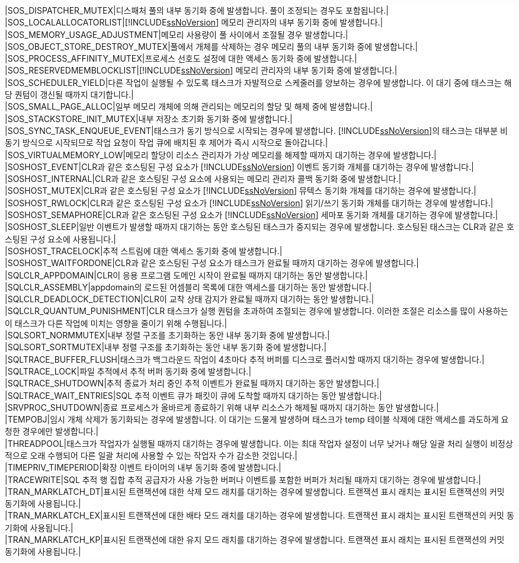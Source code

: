 |SOS_DISPATCHER_MUTEX|디스패처 풀의 내부 동기화 중에 발생합니다. 풀이 조정되는 경우도 포함됩니다.|  
|SOS_LOCALALLOCATORLIST|[!INCLUDE[ssNoVersion](../../includes/ssnoversion-md.md)] 메모리 관리자의 내부 동기화 중에 발생합니다.|  
|SOS_MEMORY_USAGE_ADJUSTMENT|메모리 사용량이 풀 사이에서 조절될 경우 발생합니다.|  
|SOS_OBJECT_STORE_DESTROY_MUTEX|풀에서 개체를 삭제하는 경우 메모리 풀의 내부 동기화 중에 발생합니다.|  
|SOS_PROCESS_AFFINITY_MUTEX|프로세스 선호도 설정에 대한 액세스 동기화 중에 발생합니다.|  
|SOS_RESERVEDMEMBLOCKLIST|[!INCLUDE[ssNoVersion](../../includes/ssnoversion-md.md)] 메모리 관리자의 내부 동기화 중에 발생합니다.|  
|SOS_SCHEDULER_YIELD|다른 작업이 실행될 수 있도록 태스크가 자발적으로 스케줄러를 양보하는 경우에 발생합니다. 이 대기 중에 태스크는 해당 퀀텀이 갱신될 때까지 대기합니다.|  
|SOS_SMALL_PAGE_ALLOC|일부 메모리 개체에 의해 관리되는 메모리의 할당 및 해제 중에 발생합니다.|  
|SOS_STACKSTORE_INIT_MUTEX|내부 저장소 초기화 동기화 중에 발생합니다.|  
|SOS_SYNC_TASK_ENQUEUE_EVENT|태스크가 동기 방식으로 시작되는 경우에 발생합니다. [!INCLUDE[ssNoVersion](../../includes/ssnoversion-md.md)]의 태스크는 대부분 비동기 방식으로 시작되므로 작업 요청이 작업 큐에 배치된 후 제어가 즉시 시작으로 돌아갑니다.|  
|SOS_VIRTUALMEMORY_LOW|메모리 할당이 리소스 관리자가 가상 메모리를 해제할 때까지 대기하는 경우에 발생합니다.|  
|SOSHOST_EVENT|CLR과 같은 호스팅된 구성 요소가 [!INCLUDE[ssNoVersion](../../includes/ssnoversion-md.md)] 이벤트 동기화 개체를 대기하는 경우에 발생합니다.|  
|SOSHOST_INTERNAL|CLR과 같은 호스팅된 구성 요소에 사용되는 메모리 관리자 콜백 동기화 중에 발생합니다.|  
|SOSHOST_MUTEX|CLR과 같은 호스팅된 구성 요소가 [!INCLUDE[ssNoVersion](../../includes/ssnoversion-md.md)] 뮤텍스 동기화 개체를 대기하는 경우에 발생합니다.|  
|SOSHOST_RWLOCK|CLR과 같은 호스팅된 구성 요소가 [!INCLUDE[ssNoVersion](../../includes/ssnoversion-md.md)] 읽기/쓰기 동기화 개체를 대기하는 경우에 발생합니다.|  
|SOSHOST_SEMAPHORE|CLR과 같은 호스팅된 구성 요소가 [!INCLUDE[ssNoVersion](../../includes/ssnoversion-md.md)] 세마포 동기화 개체를 대기하는 경우에 발생합니다.|  
|SOSHOST_SLEEP|일반 이벤트가 발생할 때까지 대기하는 동안 호스팅된 태스크가 중지되는 경우에 발생합니다. 호스팅된 태스크는 CLR과 같은 호스팅된 구성 요소에 사용됩니다.|  
|SOSHOST_TRACELOCK|추적 스트림에 대한 액세스 동기화 중에 발생합니다.|  
|SOSHOST_WAITFORDONE|CLR과 같은 호스팅된 구성 요소가 태스크가 완료될 때까지 대기하는 경우에 발생합니다.|  
|SQLCLR_APPDOMAIN|CLR이 응용 프로그램 도메인 시작이 완료될 때까지 대기하는 동안 발생합니다.|  
|SQLCLR_ASSEMBLY|appdomain의 로드된 어셈블리 목록에 대한 액세스를 대기하는 동안 발생합니다.|  
|SQLCLR_DEADLOCK_DETECTION|CLR이 교착 상태 감지가 완료될 때까지 대기하는 동안 발생합니다.|  
|SQLCLR_QUANTUM_PUNISHMENT|CLR 태스크가 실행 퀀텀을 초과하여 조절되는 경우에 발생합니다. 이러한 조절은 리소스를 많이 사용하는 이 태스크가 다른 작업에 미치는 영향을 줄이기 위해 수행됩니다.|  
|SQLSORT_NORMMUTEX|내부 정렬 구조를 초기화하는 동안 내부 동기화 중에 발생합니다.|  
|SQLSORT_SORTMUTEX|내부 정렬 구조를 초기화하는 동안 내부 동기화 중에 발생합니다.|  
|SQLTRACE_BUFFER_FLUSH|태스크가 백그라운드 작업이 4초마다 추적 버퍼를 디스크로 플러시할 때까지 대기하는 경우에 발생합니다.|  
|SQLTRACE_LOCK|파일 추적에서 추적 버퍼 동기화 중에 발생합니다.|  
|SQLTRACE_SHUTDOWN|추적 종료가 처리 중인 추적 이벤트가 완료될 때까지 대기하는 동안 발생합니다.|  
|SQLTRACE_WAIT_ENTRIES|SQL 추적 이벤트 큐가 패킷이 큐에 도착할 때까지 대기하는 동안 발생합니다.|  
|SRVPROC_SHUTDOWN|종료 프로세스가 올바르게 종료하기 위해 내부 리소스가 해제될 때까지 대기하는 동안 발생합니다.|  
|TEMPOBJ|임시 개체 삭제가 동기화되는 경우에 발생합니다. 이 대기는 드물게 발생하며 태스크가 temp 테이블 삭제에 대한 액세스를 과도하게 요청한 경우에만 발생합니다.|  
|THREADPOOL|태스크가 작업자가 실행될 때까지 대기하는 경우에 발생합니다. 이는 최대 작업자 설정이 너무 낮거나 해당 일괄 처리 실행이 비정상적으로 오래 수행되어 다른 일괄 처리에 사용할 수 있는 작업자 수가 감소한 것입니다.|  
|TIMEPRIV_TIMEPERIOD|확장 이벤트 타이머의 내부 동기화 중에 발생합니다.|  
|TRACEWRITE|SQL 추적 행 집합 추적 공급자가 사용 가능한 버퍼나 이벤트를 포함한 버퍼가 처리될 때까지 대기하는 경우에 발생합니다.|  
|TRAN_MARKLATCH_DT|표시된 트랜잭션에 대한 삭제 모드 래치를 대기하는 경우에 발생합니다. 트랜잭션 표시 래치는 표시된 트랜잭션의 커밋 동기화에 사용됩니다.|  
|TRAN_MARKLATCH_EX|표시된 트랜잭션에 대한 배타 모드 래치를 대기하는 경우에 발생합니다. 트랜잭션 표시 래치는 표시된 트랜잭션의 커밋 동기화에 사용됩니다.|  
|TRAN_MARKLATCH_KP|표시된 트랜잭션에 대한 유지 모드 래치를 대기하는 경우에 발생합니다. 트랜잭션 표시 래치는 표시된 트랜잭션의 커밋 동기화에 사용됩니다.|  